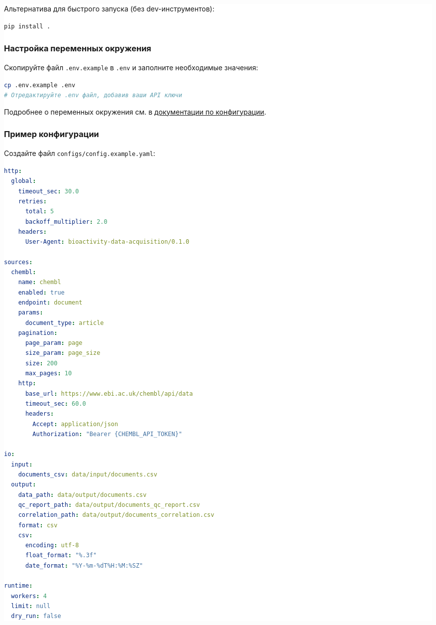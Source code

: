 Альтернатива для быстрого запуска (без dev-инструментов):

```bash
pip install .
```

### Настройка переменных окружения

Скопируйте файл `.env.example` в `.env` и заполните необходимые значения:

```bash
cp .env.example .env
# Отредактируйте .env файл, добавив ваши API ключи
```

Подробнее о переменных окружения см. в [документации по конфигурации](docs/configuration.md).

### Пример конфигурации

Создайте файл `configs/config.example.yaml`:

```yaml
http:
  global:
    timeout_sec: 30.0
    retries:
      total: 5
      backoff_multiplier: 2.0
    headers:
      User-Agent: bioactivity-data-acquisition/0.1.0

sources:
  chembl:
    name: chembl
    enabled: true
    endpoint: document
    params:
      document_type: article
    pagination:
      page_param: page
      size_param: page_size
      size: 200
      max_pages: 10
    http:
      base_url: https://www.ebi.ac.uk/chembl/api/data
      timeout_sec: 60.0
      headers:
        Accept: application/json
        Authorization: "Bearer {CHEMBL_API_TOKEN}"

io:
  input:
    documents_csv: data/input/documents.csv
  output:
    data_path: data/output/documents.csv
    qc_report_path: data/output/documents_qc_report.csv
    correlation_path: data/output/documents_correlation.csv
    format: csv
    csv:
      encoding: utf-8
      float_format: "%.3f"
      date_format: "%Y-%m-%dT%H:%M:%SZ"

runtime:
  workers: 4
  limit: null
  dry_run: false
```